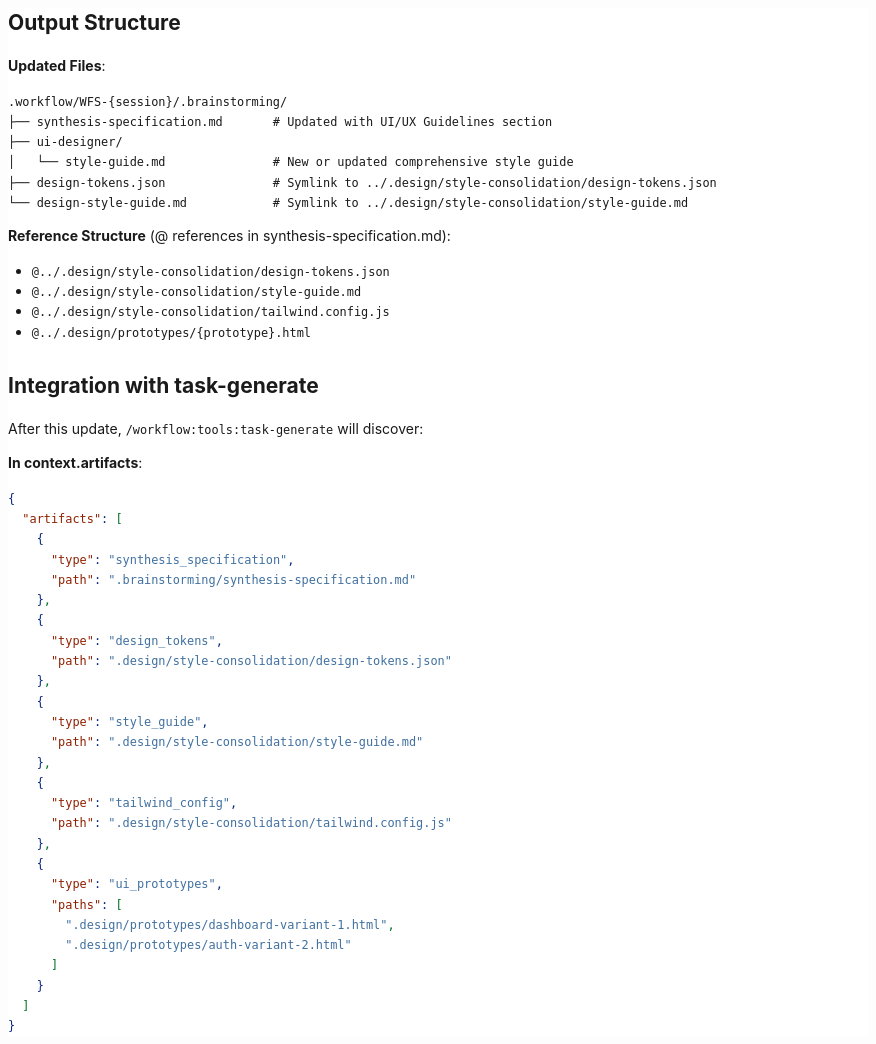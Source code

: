 ## Output Structure

**Updated Files**:
```
.workflow/WFS-{session}/.brainstorming/
├── synthesis-specification.md       # Updated with UI/UX Guidelines section
├── ui-designer/
│   └── style-guide.md               # New or updated comprehensive style guide
├── design-tokens.json               # Symlink to ../.design/style-consolidation/design-tokens.json
└── design-style-guide.md            # Symlink to ../.design/style-consolidation/style-guide.md
```

**Reference Structure** (@ references in synthesis-specification.md):
- `@../.design/style-consolidation/design-tokens.json`
- `@../.design/style-consolidation/style-guide.md`
- `@../.design/style-consolidation/tailwind.config.js`
- `@../.design/prototypes/{prototype}.html`

## Integration with task-generate

After this update, `/workflow:tools:task-generate` will discover:

**In context.artifacts**:
```json
{
  "artifacts": [
    {
      "type": "synthesis_specification",
      "path": ".brainstorming/synthesis-specification.md"
    },
    {
      "type": "design_tokens",
      "path": ".design/style-consolidation/design-tokens.json"
    },
    {
      "type": "style_guide",
      "path": ".design/style-consolidation/style-guide.md"
    },
    {
      "type": "tailwind_config",
      "path": ".design/style-consolidation/tailwind.config.js"
    },
    {
      "type": "ui_prototypes",
      "paths": [
        ".design/prototypes/dashboard-variant-1.html",
        ".design/prototypes/auth-variant-2.html"
      ]
    }
  ]
}
```
